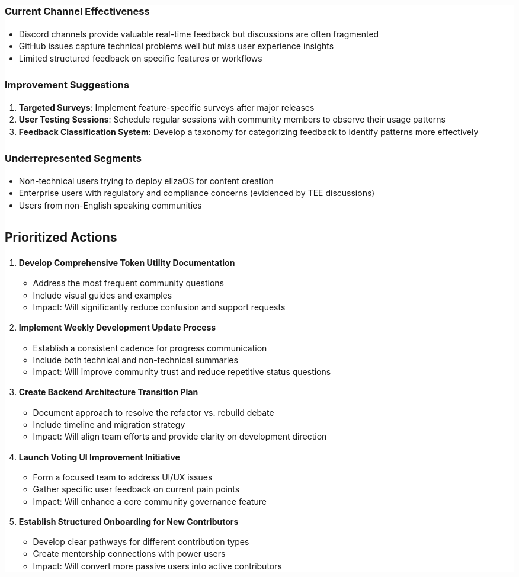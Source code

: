 ### Current Channel Effectiveness
- Discord channels provide valuable real-time feedback but discussions are often fragmented
- GitHub issues capture technical problems well but miss user experience insights
- Limited structured feedback on specific features or workflows

### Improvement Suggestions
1. **Targeted Surveys**: Implement feature-specific surveys after major releases
2. **User Testing Sessions**: Schedule regular sessions with community members to observe their usage patterns
3. **Feedback Classification System**: Develop a taxonomy for categorizing feedback to identify patterns more effectively

### Underrepresented Segments
- Non-technical users trying to deploy elizaOS for content creation
- Enterprise users with regulatory and compliance concerns (evidenced by TEE discussions)
- Users from non-English speaking communities

## Prioritized Actions

1. **Develop Comprehensive Token Utility Documentation**
   - Address the most frequent community questions
   - Include visual guides and examples
   - Impact: Will significantly reduce confusion and support requests

2. **Implement Weekly Development Update Process**
   - Establish a consistent cadence for progress communication
   - Include both technical and non-technical summaries
   - Impact: Will improve community trust and reduce repetitive status questions

3. **Create Backend Architecture Transition Plan**
   - Document approach to resolve the refactor vs. rebuild debate
   - Include timeline and migration strategy
   - Impact: Will align team efforts and provide clarity on development direction

4. **Launch Voting UI Improvement Initiative**
   - Form a focused team to address UI/UX issues
   - Gather specific user feedback on current pain points
   - Impact: Will enhance a core community governance feature

5. **Establish Structured Onboarding for New Contributors**
   - Develop clear pathways for different contribution types
   - Create mentorship connections with power users
   - Impact: Will convert more passive users into active contributors